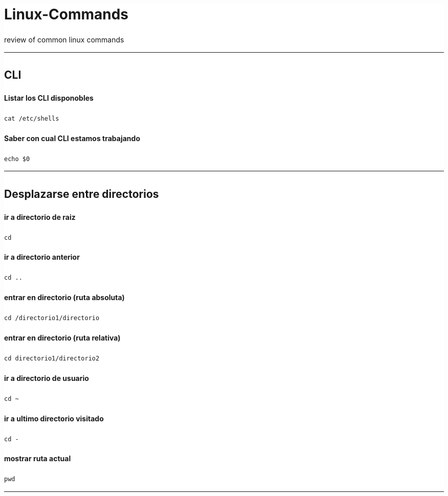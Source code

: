 # Linux-Commands
review of common linux commands


------------------------------

## CLI

#### Listar los CLI disponobles
```
cat /etc/shells
```
#### Saber con cual CLI estamos trabajando

```
echo $0
```
-------------------------------

## Desplazarse entre directorios

#### ir a directorio de raiz
```
cd
```

#### ir a directorio anterior
```
cd ..
```

#### entrar en directorio (ruta absoluta)
```
cd /directorio1/directorio
```

#### entrar en directorio (ruta relativa)
```
cd directorio1/directorio2
```

#### ir a directorio de usuario
```
cd ~
```

#### ir a ultimo directorio visitado
```
cd -
```

#### mostrar ruta actual
```
pwd
```
-------------------------------
